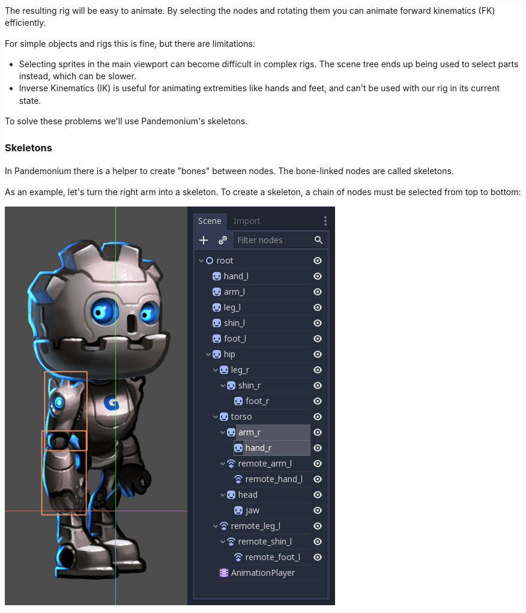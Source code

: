 The resulting rig will be easy to animate. By selecting the nodes and
rotating them you can animate forward kinematics (FK) efficiently.

For simple objects and rigs this is fine, but there are limitations:

-  Selecting sprites in the main viewport can become difficult in complex rigs.
   The scene tree ends up being used to select parts instead, which can be slower.
-  Inverse Kinematics (IK) is useful for animating extremities like hands and
   feet, and can't be used with our rig in its current state.

To solve these problems we'll use Pandemonium's skeletons.

### Skeletons

In Pandemonium there is a helper to create "bones" between nodes. The bone-linked
nodes are called skeletons.

As an example, let's turn the right arm into a skeleton. To create
a skeleton, a chain of nodes must be selected from top to bottom:

![](img/tuto_cutout11.png)
